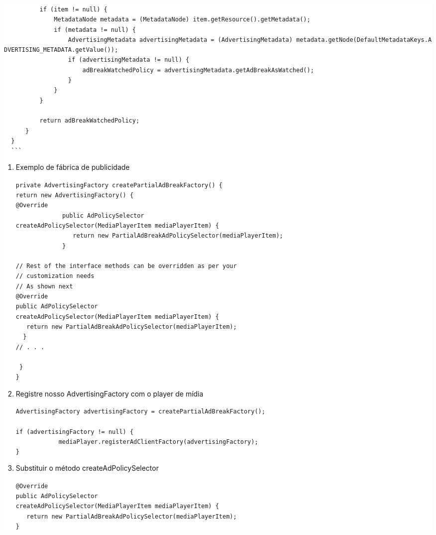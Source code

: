               if (item != null) { 
                  MetadataNode metadata = (MetadataNode) item.getResource().getMetadata(); 
                  if (metadata != null) { 
                      AdvertisingMetadata advertisingMetadata = (AdvertisingMetadata) metadata.getNode(DefaultMetadataKeys.ADVERTISING_METADATA.getValue()); 
                      if (advertisingMetadata != null) { 
                          adBreakWatchedPolicy = advertisingMetadata.getAdBreakAsWatched(); 
                      } 
                  } 
              } 
      
              return adBreakWatchedPolicy; 
          } 
      } 
      ```

   1. Exemplo de fábrica de publicidade

      ```
      private AdvertisingFactory createPartialAdBreakFactory() { 
      return new AdvertisingFactory() { 
      @Override 
                   public AdPolicySelector  
      createAdPolicySelector(MediaPlayerItem mediaPlayerItem) { 
                      return new PartialAdBreakAdPolicySelector(mediaPlayerItem); 
                   } 
      
      // Rest of the interface methods can be overridden as per your  
      // customization needs 
      // As shown next 
      @Override 
      public AdPolicySelector  
      createAdPolicySelector(MediaPlayerItem mediaPlayerItem) { 
         return new PartialAdBreakAdPolicySelector(mediaPlayerItem); 
        } 
      // . . . 
      
       } 
      } 
      ```

   1. Registre nosso AdvertisingFactory com o player de mídia

      ```
      AdvertisingFactory advertisingFactory = createPartialAdBreakFactory();  
      
      if (advertisingFactory != null) { 
                  mediaPlayer.registerAdClientFactory(advertisingFactory); 
      } 
      ```

   1. Substituir o método createAdPolicySelector

      ```
      @Override 
      public AdPolicySelector  
      createAdPolicySelector(MediaPlayerItem mediaPlayerItem) { 
         return new PartialAdBreakAdPolicySelector(mediaPlayerItem); 
      } 
      ```

